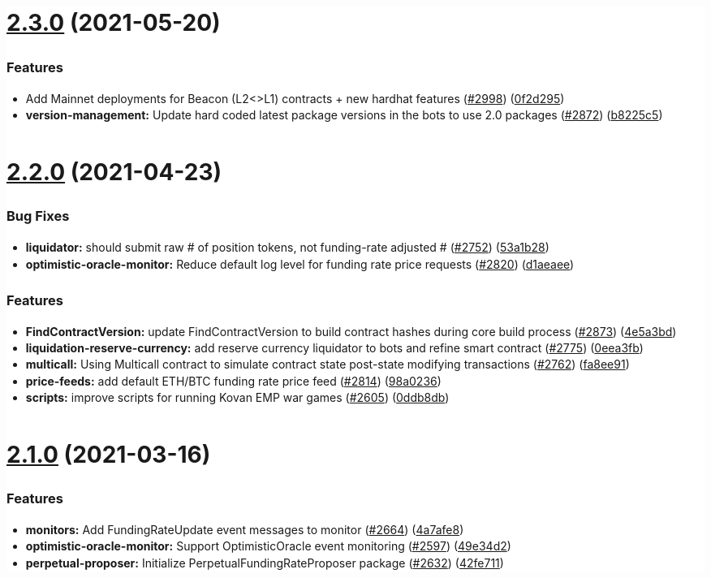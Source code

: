 # [2.3.0](https://github.com/UMAprotocol/protocol/compare/@uma/monitors@2.2.0...@uma/monitors@2.3.0) (2021-05-20)

### Features

- Add Mainnet deployments for Beacon (L2<>L1) contracts + new hardhat features ([#2998](https://github.com/UMAprotocol/protocol/issues/2998)) ([0f2d295](https://github.com/UMAprotocol/protocol/commit/0f2d295d43b3f27b4f14962148d239e124796d6b))
- **version-management:** Update hard coded latest package versions in the bots to use 2.0 packages ([#2872](https://github.com/UMAprotocol/protocol/issues/2872)) ([b8225c5](https://github.com/UMAprotocol/protocol/commit/b8225c580ea48f58ef44aa308f966fbed5a99cf3))

# [2.2.0](https://github.com/UMAprotocol/protocol/compare/@uma/monitors@2.1.0...@uma/monitors@2.2.0) (2021-04-23)

### Bug Fixes

- **liquidator:** should submit raw # of position tokens, not funding-rate adjusted # ([#2752](https://github.com/UMAprotocol/protocol/issues/2752)) ([53a1b28](https://github.com/UMAprotocol/protocol/commit/53a1b28d1118a01d713be0255485a8ef23e08999))
- **optimistic-oracle-monitor:** Reduce default log level for funding rate price requests ([#2820](https://github.com/UMAprotocol/protocol/issues/2820)) ([d1aeaee](https://github.com/UMAprotocol/protocol/commit/d1aeaee82cfcc7bd81bcc1d87aa43880e3d21d9a))

### Features

- **FindContractVersion:** update FindContractVersion to build contract hashes during core build process ([#2873](https://github.com/UMAprotocol/protocol/issues/2873)) ([4e5a3bd](https://github.com/UMAprotocol/protocol/commit/4e5a3bddfb90b2e868bbd04274947b5bcf0eebb9))
- **liquidation-reserve-currency:** add reserve currency liquidator to bots and refine smart contract ([#2775](https://github.com/UMAprotocol/protocol/issues/2775)) ([0eea3fb](https://github.com/UMAprotocol/protocol/commit/0eea3fbb610f74694c22ca36f6902faf3fa9092b))
- **multicall:** Using Multicall contract to simulate contract state post-state modifying transactions ([#2762](https://github.com/UMAprotocol/protocol/issues/2762)) ([fa8ee91](https://github.com/UMAprotocol/protocol/commit/fa8ee9146c2497c4e370f58a9eca2c7306337f9e))
- **price-feeds:** add default ETH/BTC funding rate price feed ([#2814](https://github.com/UMAprotocol/protocol/issues/2814)) ([98a0236](https://github.com/UMAprotocol/protocol/commit/98a0236688b6aa9a3b011c110a428d1907f72b89))
- **scripts:** improve scripts for running Kovan EMP war games ([#2605](https://github.com/UMAprotocol/protocol/issues/2605)) ([0ddb8db](https://github.com/UMAprotocol/protocol/commit/0ddb8db66af688b4ade346a6738aba49d766db81))

# [2.1.0](https://github.com/UMAprotocol/protocol/compare/@uma/monitors@2.0.1...@uma/monitors@2.1.0) (2021-03-16)

### Features

- **monitors:** Add FundingRateUpdate event messages to monitor ([#2664](https://github.com/UMAprotocol/protocol/issues/2664)) ([4a7afe8](https://github.com/UMAprotocol/protocol/commit/4a7afe81ac3131b63da9412e42900cf676a1f531))
- **optimistic-oracle-monitor:** Support OptimisticOracle event monitoring ([#2597](https://github.com/UMAprotocol/protocol/issues/2597)) ([49e34d2](https://github.com/UMAprotocol/protocol/commit/49e34d21b465547b271bb6fdfc15537ee9cf196f))
- **perpetual-proposer:** Initialize PerpetualFundingRateProposer package ([#2632](https://github.com/UMAprotocol/protocol/issues/2632)) ([42fe711](https://github.com/UMAprotocol/protocol/commit/42fe711788b2c95bef1be64c7c033e4bd1391e2a))
